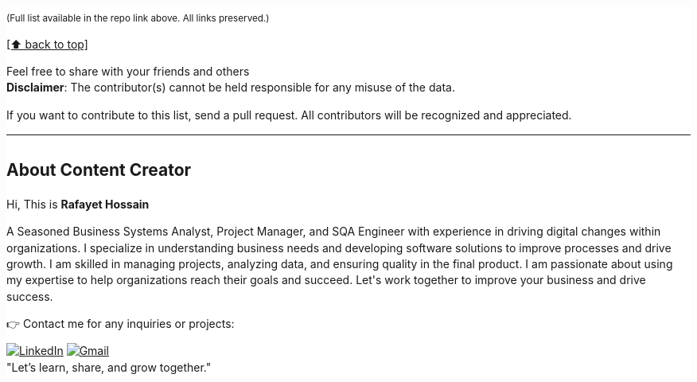   <sub>(Full list available in the repo link above. All links preserved.)</sub>

  <a class="backtotop" href="#top">[⬆ back to top]</a>

  Feel free to share with your friends and others  
  **Disclaimer**: The contributor(s) cannot be held responsible for any misuse of the data.

  If you want to contribute to this list, send a pull request. All contributors will be recognized and appreciated.

  ---

  <div class="about-creator" id="about-content-creator">
    <h2>About Content Creator</h2>
    <p>Hi, This is <strong>Rafayet Hossain</strong></p>
    <p>A Seasoned Business Systems Analyst, Project Manager, and SQA Engineer with experience in driving digital changes within organizations. I specialize in understanding business needs and developing software solutions to improve processes and drive growth. I am skilled in managing projects, analyzing data, and ensuring quality in the final product. I am passionate about using my expertise to help organizations reach their goals and succeed. Let's work together to improve your business and drive success.</p>
    <p>👉 Contact me for any inquiries or projects:</p>
    <a href="https://www.linkedin.com/in/rafayethossain/" target="_blank"><img src="https://img.shields.io/badge/-LinkedIn-blue?style=flat&logo=Linkedin&logoColor=white" alt="LinkedIn"></a>
    <a href="mailto:rafayet13@gmail.com"><img src="https://img.shields.io/badge/-Gmail-c14438?style=flat&logo=Gmail&logoColor=white" alt="Gmail"></a>
    <div class="quote">"Let’s learn, share, and grow together."</div>
  </div>
</div>
